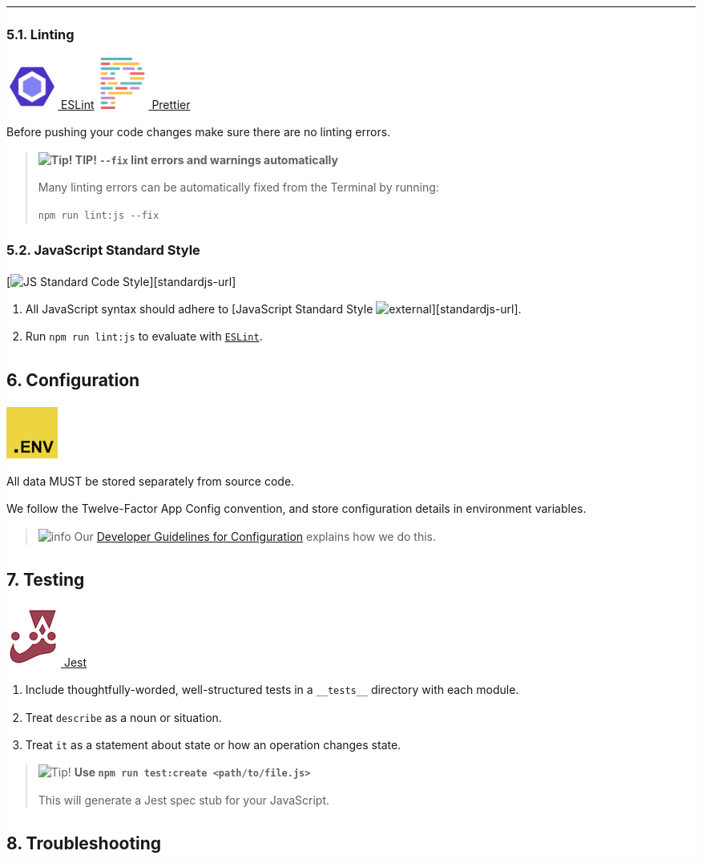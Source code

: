 * * *

### 5.1. Linting

[![ESLint logo][34] ESLint][33] [![Prettier logo][36] Prettier][35]

Before pushing your code changes make sure there are no linting errors.

> **![Tip!][octicon-light-bulb] TIP! `--fix` lint errors and warnings
> automatically**
>
> Many linting errors can be automatically fixed from the Terminal by running:
>
> ```shell
> npm run lint:js --fix
> ```

### 5.2. JavaScript Standard Style

[![JS Standard Code Style][37]][standardjs-url]

1.  All JavaScript syntax should adhere to [JavaScript Standard Style
    ![external][octicon-link-external]][standardjs-url].

1.  Run `npm run lint:js` to evaluate with [`ESLint`][38].

## 6. Configuration

[![dotenv-extended][40]][39]

All data MUST be stored separately from source code.

We follow the Twelve-Factor App Config convention, and store configuration
details in environment variables.

> ![info][octicon-info] Our [Developer Guidelines for Configuration][41]
> explains how we do this.

## 7. Testing

[![Jest logo][43] Jest][42]

1.  Include thoughtfully-worded, well-structured tests in a `__tests__`
    directory with each module.

1.  Treat `describe` as a noun or situation.

1.  Treat `it` as a statement about state or how an operation changes state.

> ![Tip!][octicon-light-bulb] **Use `npm run test:create <path/to/file.js>`**
>
> This will generate a Jest spec stub for your JavaScript.

## 8. Troubleshooting


[octicon-build.css]: https://cdnjs.cloudflare.com/ajax/libs/octicons/8.3.0/build.css
[octicon-alert]: https://cdnjs.cloudflare.com/ajax/libs/octicons/8.3.0/svg/alert.svg
[octicon-archive]: https://cdnjs.cloudflare.com/ajax/libs/octicons/8.3.0/svg/archive.svg
[octicon-arrow-both]: https://cdnjs.cloudflare.com/ajax/libs/octicons/8.3.0/svg/arrow-both.svg
[octicon-arrow-down]: https://cdnjs.cloudflare.com/ajax/libs/octicons/8.3.0/svg/arrow-down.svg
[octicon-arrow-left]: https://cdnjs.cloudflare.com/ajax/libs/octicons/8.3.0/svg/arrow-left.svg
[octicon-arrow-right]: https://cdnjs.cloudflare.com/ajax/libs/octicons/8.3.0/svg/arrow-right.svg
[octicon-arrow-small-down]: https://cdnjs.cloudflare.com/ajax/libs/octicons/8.3.0/svg/arrow-small-down.svg
[octicon-arrow-small-left]: https://cdnjs.cloudflare.com/ajax/libs/octicons/8.3.0/svg/arrow-small-left.svg
[octicon-arrow-small-right]: https://cdnjs.cloudflare.com/ajax/libs/octicons/8.3.0/svg/arrow-small-right.svg
[octicon-arrow-small-up]: https://cdnjs.cloudflare.com/ajax/libs/octicons/8.3.0/svg/arrow-small-up.svg
[octicon-arrow-up]: https://cdnjs.cloudflare.com/ajax/libs/octicons/8.3.0/svg/arrow-up.svg
[octicon-beaker]: https://cdnjs.cloudflare.com/ajax/libs/octicons/8.3.0/svg/beaker.svg
[octicon-bell]: https://cdnjs.cloudflare.com/ajax/libs/octicons/8.3.0/svg/bell.svg
[octicon-bold]: https://cdnjs.cloudflare.com/ajax/libs/octicons/8.3.0/svg/bold.svg
[octicon-book]: https://cdnjs.cloudflare.com/ajax/libs/octicons/8.3.0/svg/book.svg
[octicon-bookmark]: https://cdnjs.cloudflare.com/ajax/libs/octicons/8.3.0/svg/bookmark.svg
[octicon-briefcase]: https://cdnjs.cloudflare.com/ajax/libs/octicons/8.3.0/svg/briefcase.svg
[octicon-broadcast]: https://cdnjs.cloudflare.com/ajax/libs/octicons/8.3.0/svg/broadcast.svg
[octicon-browser]: https://cdnjs.cloudflare.com/ajax/libs/octicons/8.3.0/svg/browser.svg
[octicon-bug]: https://cdnjs.cloudflare.com/ajax/libs/octicons/8.3.0/svg/bug.svg
[octicon-calendar]: https://cdnjs.cloudflare.com/ajax/libs/octicons/8.3.0/svg/calendar.svg
[octicon-check]: https://cdnjs.cloudflare.com/ajax/libs/octicons/8.3.0/svg/check.svg
[octicon-checklist]: https://cdnjs.cloudflare.com/ajax/libs/octicons/8.3.0/svg/checklist.svg
[octicon-chevron-down]: https://cdnjs.cloudflare.com/ajax/libs/octicons/8.3.0/svg/chevron-down.svg
[octicon-chevron-left]: https://cdnjs.cloudflare.com/ajax/libs/octicons/8.3.0/svg/chevron-left.svg
[octicon-chevron-right]: https://cdnjs.cloudflare.com/ajax/libs/octicons/8.3.0/svg/chevron-right.svg
[octicon-chevron-up]: https://cdnjs.cloudflare.com/ajax/libs/octicons/8.3.0/svg/chevron-up.svg
[octicon-circle-slash]: https://cdnjs.cloudflare.com/ajax/libs/octicons/8.3.0/svg/circle-slash.svg
[octicon-circuit-board]: https://cdnjs.cloudflare.com/ajax/libs/octicons/8.3.0/svg/circuit-board.svg
[octicon-clippy]: https://cdnjs.cloudflare.com/ajax/libs/octicons/8.3.0/svg/clippy.svg
[octicon-clock]: https://cdnjs.cloudflare.com/ajax/libs/octicons/8.3.0/svg/clock.svg
[octicon-cloud-download]: https://cdnjs.cloudflare.com/ajax/libs/octicons/8.3.0/svg/cloud-download.svg
[octicon-cloud-upload]: https://cdnjs.cloudflare.com/ajax/libs/octicons/8.3.0/svg/cloud-upload.svg
[octicon-code]: https://cdnjs.cloudflare.com/ajax/libs/octicons/8.3.0/svg/code.svg
[octicon-comment-discussion]: https://cdnjs.cloudflare.com/ajax/libs/octicons/8.3.0/svg/comment-discussion.svg
[octicon-comment]: https://cdnjs.cloudflare.com/ajax/libs/octicons/8.3.0/svg/comment.svg
[octicon-credit-card]: https://cdnjs.cloudflare.com/ajax/libs/octicons/8.3.0/svg/credit-card.svg
[octicon-dash]: https://cdnjs.cloudflare.com/ajax/libs/octicons/8.3.0/svg/dash.svg
[octicon-dashboard]: https://cdnjs.cloudflare.com/ajax/libs/octicons/8.3.0/svg/dashboard.svg
[octicon-database]: https://cdnjs.cloudflare.com/ajax/libs/octicons/8.3.0/svg/database.svg
[octicon-desktop-download]: https://cdnjs.cloudflare.com/ajax/libs/octicons/8.3.0/svg/desktop-download.svg
[octicon-device-camera-video]: https://cdnjs.cloudflare.com/ajax/libs/octicons/8.3.0/svg/device-camera-video.svg
[octicon-device-camera]: https://cdnjs.cloudflare.com/ajax/libs/octicons/8.3.0/svg/device-camera.svg
[octicon-device-desktop]: https://cdnjs.cloudflare.com/ajax/libs/octicons/8.3.0/svg/device-desktop.svg
[octicon-device-mobile]: https://cdnjs.cloudflare.com/ajax/libs/octicons/8.3.0/svg/device-mobile.svg
[octicon-diff-added]: https://cdnjs.cloudflare.com/ajax/libs/octicons/8.3.0/svg/diff-added.svg
[octicon-diff-ignored]: https://cdnjs.cloudflare.com/ajax/libs/octicons/8.3.0/svg/diff-ignored.svg
[octicon-diff-modified]: https://cdnjs.cloudflare.com/ajax/libs/octicons/8.3.0/svg/diff-modified.svg
[octicon-diff-removed]: https://cdnjs.cloudflare.com/ajax/libs/octicons/8.3.0/svg/diff-removed.svg
[octicon-diff-renamed]: https://cdnjs.cloudflare.com/ajax/libs/octicons/8.3.0/svg/diff-renamed.svg
[octicon-diff]: https://cdnjs.cloudflare.com/ajax/libs/octicons/8.3.0/svg/diff.svg
[octicon-ellipsis]: https://cdnjs.cloudflare.com/ajax/libs/octicons/8.3.0/svg/ellipsis.svg
[octicon-eye-closed]: https://cdnjs.cloudflare.com/ajax/libs/octicons/8.3.0/svg/eye-closed.svg
[octicon-eye]: https://cdnjs.cloudflare.com/ajax/libs/octicons/8.3.0/svg/eye.svg
[octicon-file-binary]: https://cdnjs.cloudflare.com/ajax/libs/octicons/8.3.0/svg/file-binary.svg
[octicon-file-code]: https://cdnjs.cloudflare.com/ajax/libs/octicons/8.3.0/svg/file-code.svg
[octicon-file-directory]: https://cdnjs.cloudflare.com/ajax/libs/octicons/8.3.0/svg/file-directory.svg
[octicon-file-media]: https://cdnjs.cloudflare.com/ajax/libs/octicons/8.3.0/svg/file-media.svg
[octicon-file-pdf]: https://cdnjs.cloudflare.com/ajax/libs/octicons/8.3.0/svg/file-pdf.svg
[octicon-file-submodule]: https://cdnjs.cloudflare.com/ajax/libs/octicons/8.3.0/svg/file-submodule.svg
[octicon-file-symlink-directory]: https://cdnjs.cloudflare.com/ajax/libs/octicons/8.3.0/svg/file-symlink-directory.svg
[octicon-file-symlink-file]: https://cdnjs.cloudflare.com/ajax/libs/octicons/8.3.0/svg/file-symlink-file.svg
[octicon-file-zip]: https://cdnjs.cloudflare.com/ajax/libs/octicons/8.3.0/svg/file-zip.svg
[octicon-file]: https://cdnjs.cloudflare.com/ajax/libs/octicons/8.3.0/svg/file.svg
[octicon-flame]: https://cdnjs.cloudflare.com/ajax/libs/octicons/8.3.0/svg/flame.svg
[octicon-fold-down]: https://cdnjs.cloudflare.com/ajax/libs/octicons/8.3.0/svg/fold-down.svg
[octicon-fold-up]: https://cdnjs.cloudflare.com/ajax/libs/octicons/8.3.0/svg/fold-up.svg
[octicon-fold]: https://cdnjs.cloudflare.com/ajax/libs/octicons/8.3.0/svg/fold.svg
[octicon-gear]: https://cdnjs.cloudflare.com/ajax/libs/octicons/8.3.0/svg/gear.svg
[octicon-gift]: https://cdnjs.cloudflare.com/ajax/libs/octicons/8.3.0/svg/gift.svg
[octicon-gist-secret]: https://cdnjs.cloudflare.com/ajax/libs/octicons/8.3.0/svg/gist-secret.svg
[octicon-gist]: https://cdnjs.cloudflare.com/ajax/libs/octicons/8.3.0/svg/gist.svg
[octicon-git-branch]: https://cdnjs.cloudflare.com/ajax/libs/octicons/8.3.0/svg/git-branch.svg
[octicon-git-commit]: https://cdnjs.cloudflare.com/ajax/libs/octicons/8.3.0/svg/git-commit.svg
[octicon-git-compare]: https://cdnjs.cloudflare.com/ajax/libs/octicons/8.3.0/svg/git-compare.svg
[octicon-git-merge]: https://cdnjs.cloudflare.com/ajax/libs/octicons/8.3.0/svg/git-merge.svg
[octicon-git-pull-request]: https://cdnjs.cloudflare.com/ajax/libs/octicons/8.3.0/svg/git-pull-request.svg
[octicon-github-action]: https://cdnjs.cloudflare.com/ajax/libs/octicons/8.3.0/svg/github-action.svg
[octicon-globe]: https://cdnjs.cloudflare.com/ajax/libs/octicons/8.3.0/svg/globe.svg
[octicon-grabber]: https://cdnjs.cloudflare.com/ajax/libs/octicons/8.3.0/svg/grabber.svg
[octicon-graph]: https://cdnjs.cloudflare.com/ajax/libs/octicons/8.3.0/svg/graph.svg
[octicon-heart]: https://cdnjs.cloudflare.com/ajax/libs/octicons/8.3.0/svg/heart.svg
[octicon-history]: https://cdnjs.cloudflare.com/ajax/libs/octicons/8.3.0/svg/history.svg
[octicon-home]: https://cdnjs.cloudflare.com/ajax/libs/octicons/8.3.0/svg/home.svg
[octicon-horizontal-rule]: https://cdnjs.cloudflare.com/ajax/libs/octicons/8.3.0/svg/horizontal-rule.svg
[octicon-hubot]: https://cdnjs.cloudflare.com/ajax/libs/octicons/8.3.0/svg/hubot.svg
[octicon-inbox]: https://cdnjs.cloudflare.com/ajax/libs/octicons/8.3.0/svg/inbox.svg
[octicon-info]: https://cdnjs.cloudflare.com/ajax/libs/octicons/8.3.0/svg/info.svg
[octicon-issue-closed]: https://cdnjs.cloudflare.com/ajax/libs/octicons/8.3.0/svg/issue-closed.svg
[octicon-issue-opened]: https://cdnjs.cloudflare.com/ajax/libs/octicons/8.3.0/svg/issue-opened.svg
[octicon-issue-reopened]: https://cdnjs.cloudflare.com/ajax/libs/octicons/8.3.0/svg/issue-reopened.svg
[octicon-italic]: https://cdnjs.cloudflare.com/ajax/libs/octicons/8.3.0/svg/italic.svg
[octicon-jersey]: https://cdnjs.cloudflare.com/ajax/libs/octicons/8.3.0/svg/jersey.svg
[octicon-kebab-horizontal]: https://cdnjs.cloudflare.com/ajax/libs/octicons/8.3.0/svg/kebab-horizontal.svg
[octicon-kebab-vertical]: https://cdnjs.cloudflare.com/ajax/libs/octicons/8.3.0/svg/kebab-vertical.svg
[octicon-key]: https://cdnjs.cloudflare.com/ajax/libs/octicons/8.3.0/svg/key.svg
[octicon-keyboard]: https://cdnjs.cloudflare.com/ajax/libs/octicons/8.3.0/svg/keyboard.svg
[octicon-law]: https://cdnjs.cloudflare.com/ajax/libs/octicons/8.3.0/svg/law.svg
[octicon-light-bulb]: https://cdnjs.cloudflare.com/ajax/libs/octicons/8.3.0/svg/light-bulb.svg
[octicon-link-external]: https://cdnjs.cloudflare.com/ajax/libs/octicons/8.3.0/svg/link-external.svg
[octicon-link]: https://cdnjs.cloudflare.com/ajax/libs/octicons/8.3.0/svg/link.svg
[octicon-list-ordered]: https://cdnjs.cloudflare.com/ajax/libs/octicons/8.3.0/svg/list-ordered.svg
[octicon-list-unordered]: https://cdnjs.cloudflare.com/ajax/libs/octicons/8.3.0/svg/list-unordered.svg
[octicon-location]: https://cdnjs.cloudflare.com/ajax/libs/octicons/8.3.0/svg/location.svg
[octicon-lock]: https://cdnjs.cloudflare.com/ajax/libs/octicons/8.3.0/svg/lock.svg
[octicon-logo-gist]: https://cdnjs.cloudflare.com/ajax/libs/octicons/8.3.0/svg/logo-gist.svg
[octicon-logo-github]: https://cdnjs.cloudflare.com/ajax/libs/octicons/8.3.0/svg/logo-github.svg
[octicon-mail-read]: https://cdnjs.cloudflare.com/ajax/libs/octicons/8.3.0/svg/mail-read.svg
[octicon-mail]: https://cdnjs.cloudflare.com/ajax/libs/octicons/8.3.0/svg/mail.svg
[octicon-mark-github]: https://cdnjs.cloudflare.com/ajax/libs/octicons/8.3.0/svg/mark-github.svg
[octicon-markdown]: https://cdnjs.cloudflare.com/ajax/libs/octicons/8.3.0/svg/markdown.svg
[octicon-megaphone]: https://cdnjs.cloudflare.com/ajax/libs/octicons/8.3.0/svg/megaphone.svg
[octicon-mention]: https://cdnjs.cloudflare.com/ajax/libs/octicons/8.3.0/svg/mention.svg
[octicon-milestone]: https://cdnjs.cloudflare.com/ajax/libs/octicons/8.3.0/svg/milestone.svg
[octicon-mirror]: https://cdnjs.cloudflare.com/ajax/libs/octicons/8.3.0/svg/mirror.svg
[octicon-mortar-board]: https://cdnjs.cloudflare.com/ajax/libs/octicons/8.3.0/svg/mortar-board.svg
[octicon-mute]: https://cdnjs.cloudflare.com/ajax/libs/octicons/8.3.0/svg/mute.svg
[octicon-no-newline]: https://cdnjs.cloudflare.com/ajax/libs/octicons/8.3.0/svg/no-newline.svg
[octicon-note]: https://cdnjs.cloudflare.com/ajax/libs/octicons/8.3.0/svg/note.svg
[octicon-octoface]: https://cdnjs.cloudflare.com/ajax/libs/octicons/8.3.0/svg/octoface.svg
[octicon-organization]: https://cdnjs.cloudflare.com/ajax/libs/octicons/8.3.0/svg/organization.svg
[octicon-package]: https://cdnjs.cloudflare.com/ajax/libs/octicons/8.3.0/svg/package.svg
[octicon-paintcan]: https://cdnjs.cloudflare.com/ajax/libs/octicons/8.3.0/svg/paintcan.svg
[octicon-pencil]: https://cdnjs.cloudflare.com/ajax/libs/octicons/8.3.0/svg/pencil.svg
[octicon-person]: https://cdnjs.cloudflare.com/ajax/libs/octicons/8.3.0/svg/person.svg
[octicon-pin]: https://cdnjs.cloudflare.com/ajax/libs/octicons/8.3.0/svg/pin.svg
[octicon-play]: https://cdnjs.cloudflare.com/ajax/libs/octicons/8.3.0/svg/play.svg
[octicon-plug]: https://cdnjs.cloudflare.com/ajax/libs/octicons/8.3.0/svg/plug.svg
[octicon-plus-small]: https://cdnjs.cloudflare.com/ajax/libs/octicons/8.3.0/svg/plus-small.svg
[octicon-plus]: https://cdnjs.cloudflare.com/ajax/libs/octicons/8.3.0/svg/plus.svg
[octicon-primitive-dot]: https://cdnjs.cloudflare.com/ajax/libs/octicons/8.3.0/svg/primitive-dot.svg
[octicon-primitive-square]: https://cdnjs.cloudflare.com/ajax/libs/octicons/8.3.0/svg/primitive-square.svg
[octicon-project]: https://cdnjs.cloudflare.com/ajax/libs/octicons/8.3.0/svg/project.svg
[octicon-pulse]: https://cdnjs.cloudflare.com/ajax/libs/octicons/8.3.0/svg/pulse.svg
[octicon-question]: https://cdnjs.cloudflare.com/ajax/libs/octicons/8.3.0/svg/question.svg
[octicon-quote]: https://cdnjs.cloudflare.com/ajax/libs/octicons/8.3.0/svg/quote.svg
[octicon-radio-tower]: https://cdnjs.cloudflare.com/ajax/libs/octicons/8.3.0/svg/radio-tower.svg
[octicon-reply]: https://cdnjs.cloudflare.com/ajax/libs/octicons/8.3.0/svg/reply.svg
[octicon-repo-clone]: https://cdnjs.cloudflare.com/ajax/libs/octicons/8.3.0/svg/repo-clone.svg
[octicon-repo-force-push]: https://cdnjs.cloudflare.com/ajax/libs/octicons/8.3.0/svg/repo-force-push.svg
[octicon-repo-forked]: https://cdnjs.cloudflare.com/ajax/libs/octicons/8.3.0/svg/repo-forked.svg
[octicon-repo-pull]: https://cdnjs.cloudflare.com/ajax/libs/octicons/8.3.0/svg/repo-pull.svg
[octicon-repo-push]: https://cdnjs.cloudflare.com/ajax/libs/octicons/8.3.0/svg/repo-push.svg
[octicon-repo]: https://cdnjs.cloudflare.com/ajax/libs/octicons/8.3.0/svg/repo.svg
[octicon-report]: https://cdnjs.cloudflare.com/ajax/libs/octicons/8.3.0/svg/report.svg
[octicon-request-changes]: https://cdnjs.cloudflare.com/ajax/libs/octicons/8.3.0/svg/request-changes.svg
[octicon-rocket]: https://cdnjs.cloudflare.com/ajax/libs/octicons/8.3.0/svg/rocket.svg
[octicon-rss]: https://cdnjs.cloudflare.com/ajax/libs/octicons/8.3.0/svg/rss.svg
[octicon-ruby]: https://cdnjs.cloudflare.com/ajax/libs/octicons/8.3.0/svg/ruby.svg
[octicon-screen-full]: https://cdnjs.cloudflare.com/ajax/libs/octicons/8.3.0/svg/screen-full.svg
[octicon-screen-normal]: https://cdnjs.cloudflare.com/ajax/libs/octicons/8.3.0/svg/screen-normal.svg
[octicon-search]: https://cdnjs.cloudflare.com/ajax/libs/octicons/8.3.0/svg/search.svg
[octicon-server]: https://cdnjs.cloudflare.com/ajax/libs/octicons/8.3.0/svg/server.svg
[octicon-settings]: https://cdnjs.cloudflare.com/ajax/libs/octicons/8.3.0/svg/settings.svg
[octicon-shield]: https://cdnjs.cloudflare.com/ajax/libs/octicons/8.3.0/svg/shield.svg
[octicon-sign-in]: https://cdnjs.cloudflare.com/ajax/libs/octicons/8.3.0/svg/sign-in.svg
[octicon-sign-out]: https://cdnjs.cloudflare.com/ajax/libs/octicons/8.3.0/svg/sign-out.svg
[octicon-smiley]: https://cdnjs.cloudflare.com/ajax/libs/octicons/8.3.0/svg/smiley.svg
[octicon-squirrel]: https://cdnjs.cloudflare.com/ajax/libs/octicons/8.3.0/svg/squirrel.svg
[octicon-star]: https://cdnjs.cloudflare.com/ajax/libs/octicons/8.3.0/svg/star.svg
[octicon-stop]: https://cdnjs.cloudflare.com/ajax/libs/octicons/8.3.0/svg/stop.svg
[octicon-sync]: https://cdnjs.cloudflare.com/ajax/libs/octicons/8.3.0/svg/sync.svg
[octicon-tag]: https://cdnjs.cloudflare.com/ajax/libs/octicons/8.3.0/svg/tag.svg
[octicon-tasklist]: https://cdnjs.cloudflare.com/ajax/libs/octicons/8.3.0/svg/tasklist.svg
[octicon-telescope]: https://cdnjs.cloudflare.com/ajax/libs/octicons/8.3.0/svg/telescope.svg
[octicon-terminal]: https://cdnjs.cloudflare.com/ajax/libs/octicons/8.3.0/svg/terminal.svg
[octicon-text-size]: https://cdnjs.cloudflare.com/ajax/libs/octicons/8.3.0/svg/text-size.svg
[octicon-three-bars]: https://cdnjs.cloudflare.com/ajax/libs/octicons/8.3.0/svg/three-bars.svg
[octicon-thumbsdown]: https://cdnjs.cloudflare.com/ajax/libs/octicons/8.3.0/svg/thumbsdown.svg
[octicon-thumbsup]: https://cdnjs.cloudflare.com/ajax/libs/octicons/8.3.0/svg/thumbsup.svg
[octicon-tools]: https://cdnjs.cloudflare.com/ajax/libs/octicons/8.3.0/svg/tools.svg
[octicon-trashcan]: https://cdnjs.cloudflare.com/ajax/libs/octicons/8.3.0/svg/trashcan.svg
[octicon-triangle-down]: https://cdnjs.cloudflare.com/ajax/libs/octicons/8.3.0/svg/triangle-down.svg
[octicon-triangle-left]: https://cdnjs.cloudflare.com/ajax/libs/octicons/8.3.0/svg/triangle-left.svg
[octicon-triangle-right]: https://cdnjs.cloudflare.com/ajax/libs/octicons/8.3.0/svg/triangle-right.svg
[octicon-triangle-up]: https://cdnjs.cloudflare.com/ajax/libs/octicons/8.3.0/svg/triangle-up.svg
[octicon-unfold]: https://cdnjs.cloudflare.com/ajax/libs/octicons/8.3.0/svg/unfold.svg
[octicon-unmute]: https://cdnjs.cloudflare.com/ajax/libs/octicons/8.3.0/svg/unmute.svg
[octicon-unverified]: https://cdnjs.cloudflare.com/ajax/libs/octicons/8.3.0/svg/unverified.svg
[octicon-verified]: https://cdnjs.cloudflare.com/ajax/libs/octicons/8.3.0/svg/verified.svg
[octicon-versions]: https://cdnjs.cloudflare.com/ajax/libs/octicons/8.3.0/svg/versions.svg
[octicon-watch]: https://cdnjs.cloudflare.com/ajax/libs/octicons/8.3.0/svg/watch.svg
[octicon-x]: https://cdnjs.cloudflare.com/ajax/libs/octicons/8.3.0/svg/x.svg
[octicon-zap]: https://cdnjs.cloudflare.com/ajax/libs/octicons/8.3.0/svg/zap.svg
[angular-commit-message-url]: https://github.com/angular/angular/blob/22b96b9/CONTRIBUTING.md#-commit-message-guidelines
[debug-tests-vscode-url]: https://github.com/Microsoft/vscode-recipes/tree/master/debugging-jest-tests#debugging-tests-in-vs-code
[1]: #1-code-of-conduct
[2]: #2-support
[3]: #3-git
[4]: #31-default-branch
[5]: #32-workflow-model
[6]: #4-commits
[7]: #41-atomic-commits
[8]: #42-commit-message-format
[9]: #43-revert
[10]: #44-type
[11]: #45-scope
[12]: #45-subject
[13]: #46-body
[14]: #47-footer
[15]: #48-examples
[16]: #5-source-code-style-guidelines
[17]: #51-linting
[18]: #52-javascript-standard-style
[19]: #6-configuration
[20]: #7-testing
[21]: #8-troubleshooting
[22]: #9-references
[23]: code-of-conduct.md
[28]: ./docs/img/github-flow.png
[29]: https://gihub.com/commonality/archetypes-products/pull-requests/new
[30]: https://img.shields.io/badge/commit%20message%20format-angular-F96673.svg?style=flat-square
[31]: https://github.com/commitizen/cz-cli
[32]: http://editorconfig.org
[33]: https://eslint.org
[34]: ./docs/img/logos/logo-eslint.png
[35]: https://github.com/prettier/eslint-config-prettier#readme
[36]: ./docs/img/logos/logo-prettier.png
[37]: https://camo.githubusercontent.com/ac8a70bd5fdbcef7bfc0f1095e276471765435d3/68747470733a2f2f63646e2e7261776769742e636f6d2f7374616e646172642f7374616e646172642f6d61737465722f62616467652e737667
[38]: https://eslint.org/
[39]: https://github.com/keithmorris/node-dotenv-extended#readme
[40]: ./docs/img/logos/logo-dotenv.png
[41]: ./docs/developer-guidelines#readme
[42]: https://jestjs.io/
[43]: ./docs/img/logos/logo-jest.png
[44]: ./docs/img/logos/vscode.png
[45]: https://git-scm.com/docs/git-commit
[46]: https://en.wikipedia.org/wiki/Package_principles#Principles_of_package_cohesion
[47]: https://medium.com/@fagnerbrack/why-do-you-need-to-know-package-cohesion-fundamentals-8a3510cba2c1
[48]: https://refactoring.com/
[rfc2119-url]: https://www.ietf.org/rfc/rfc2119.txt
[github-flow]: http://scottchacon.com/2011/08/31/github-flow.html
[atomic-commits-url]: https://en.wikipedia.org/wiki/Atomic_commit
[auto-issue-close-docs]: https://docs.github.com/ee/user/project/issues/automatic_issue_closing.html